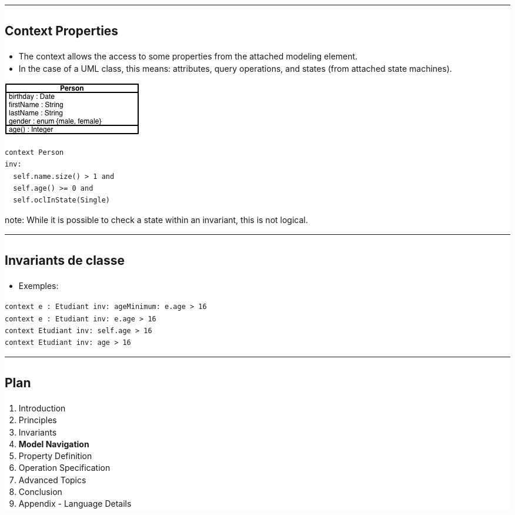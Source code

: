 ----

##  Context Properties

- The context allows the access to some properties from the attached modeling element.
- In the case of a UML class, this means: attributes, query operations, and states (from attached state machines).


![](../resources/png/person.png)

```ocl
context Person
inv:
  self.name.size() > 1 and
  self.age() >= 0 and
  self.oclInState(Single)
```
note:
  While it is possible to check a state within an invariant, this is not logical.

----

## Invariants de classe

[comment]:# (%\item Expression OCL stéréotypée \og invariant \fg.)

- Exemples:

```ocl
context e : Etudiant inv: ageMinimum: e.age > 16
context e : Etudiant inv: e.age > 16
context Etudiant inv: self.age > 16
context Etudiant inv: age > 16
```

----
## Plan
  1. Introduction
  2. Principles
  2. Invariants
  3. **Model Navigation**
  3. Property Definition
  4. Operation Specification
  5. Advanced Topics
  6. Conclusion
  7. Appendix - Language Details


[//]: # (TODO)
[//]: #  (Tuples)
[//]: #  (Messages)
[//]: #  (Vérification si un attribut est nul)
[comment]: # (% Si les arguments ne sont pas connus, ou ne sont pas restreints, ils peuvent ne pas être spécifiés. Dans ce cas, in utilise un point d'interrogation.)
[comment]: # (%Following the question mark is an optional type, which may be needed to find the  correct operation when the same operation exists with different parameter types.)
[comment]: # (%OCL also defines a special OclMessage type. One can get the actual OclMessages through the message operator:  \messages.)
[comment]: # (% This results in the Sequence of messages sent. Each element of the collection is an instance of OclMessage. In the remainder of the constraint one can refer to the parameters of the operation using their formal parameter name from the operation definition.)